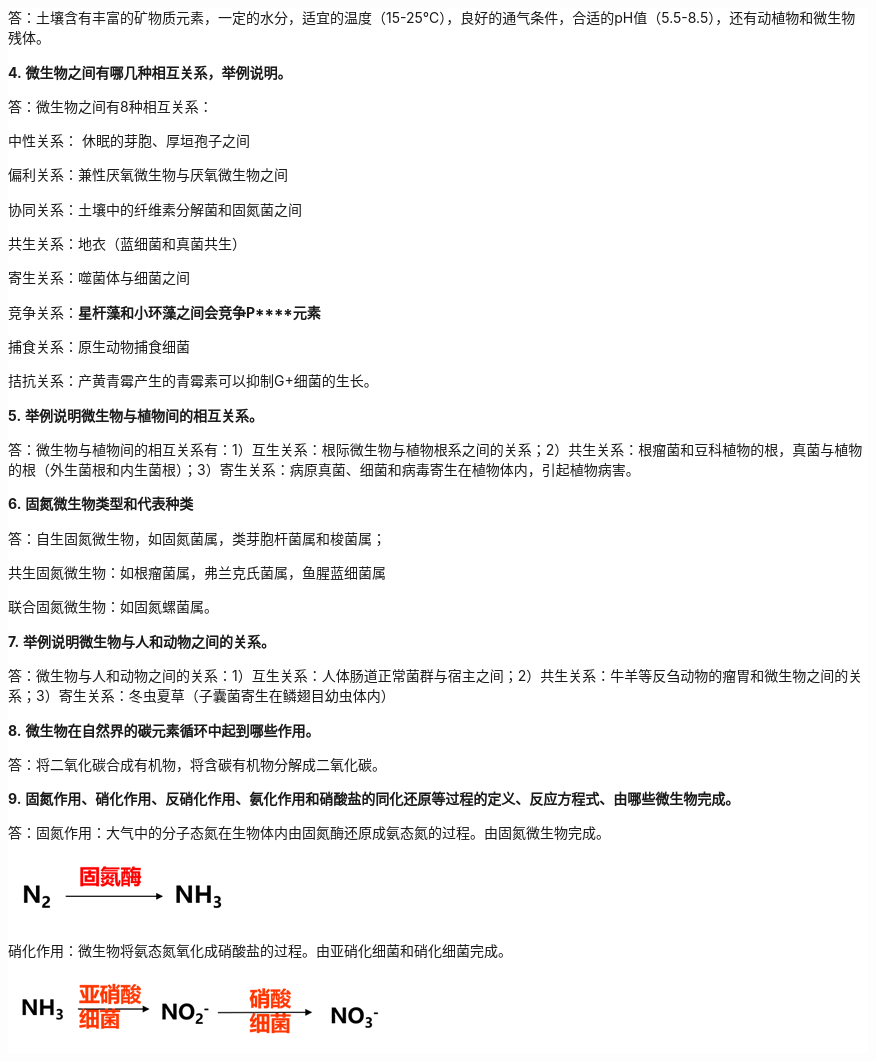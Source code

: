 答：土壤含有丰富的矿物质元素，一定的水分，适宜的温度（15-25℃），良好的通气条件，合适的pH值（5.5-8.5），还有动植物和微生物残体。

**4.**  **微生物之间有哪几种相互关系，举例说明。**

答：微生物之间有8种相互关系：

中性关系： 休眠的芽胞、厚垣孢子之间

偏利关系：兼性厌氧微生物与厌氧微生物之间

协同关系：土壤中的纤维素分解菌和固氮菌之间

共生关系：地衣（蓝细菌和真菌共生）

寄生关系：噬菌体与细菌之间

竞争关系：**星杆藻和小环藻****之间会竞争****P****元素**

捕食关系：原生动物捕食细菌

拮抗关系：产黄青霉产生的青霉素可以抑制G+细菌的生长。

 

**5.**  **举例说明微生物与植物间的相互关系。**

答：微生物与植物间的相互关系有：1）互生关系：根际微生物与植物根系之间的关系；2）共生关系：根瘤菌和豆科植物的根，真菌与植物的根（外生菌根和内生菌根）；3）寄生关系：病原真菌、细菌和病毒寄生在植物体内，引起植物病害。

**6.**  **固氮微生物类型和代表种类** 

答：自生固氮微生物，如固氮菌属，类芽胞杆菌属和梭菌属；

共生固氮微生物：如根瘤菌属，弗兰克氏菌属，鱼腥蓝细菌属

联合固氮微生物：如固氮螺菌属。

**7.**  **举例说明微生物与人和动物之间的关系。**

答：微生物与人和动物之间的关系：1）互生关系：人体肠道正常菌群与宿主之间；2）共生关系：牛羊等反刍动物的瘤胃和微生物之间的关系；3）寄生关系：冬虫夏草（子囊菌寄生在鳞翅目幼虫体内）

**8.**  **微生物在自然界的碳元素循环中起到哪些作用。**

答：将二氧化碳合成有机物，将含碳有机物分解成二氧化碳。

**9.**  **固氮作用、硝化作用、反硝化作用、氨化作用和硝酸盐的同化还原等过程的定义、反应方程式、由哪些微生物完成。**

答：固氮作用：大气中的分子态氮在生物体内由固氮酶还原成氨态氮的过程。由固氮微生物完成。

![img](image/clip_image018.png)

 

 

硝化作用：微生物将氨态氮氧化成硝酸盐的过程。由亚硝化细菌和硝化细菌完成。

![img](image/clip_image020.png)
